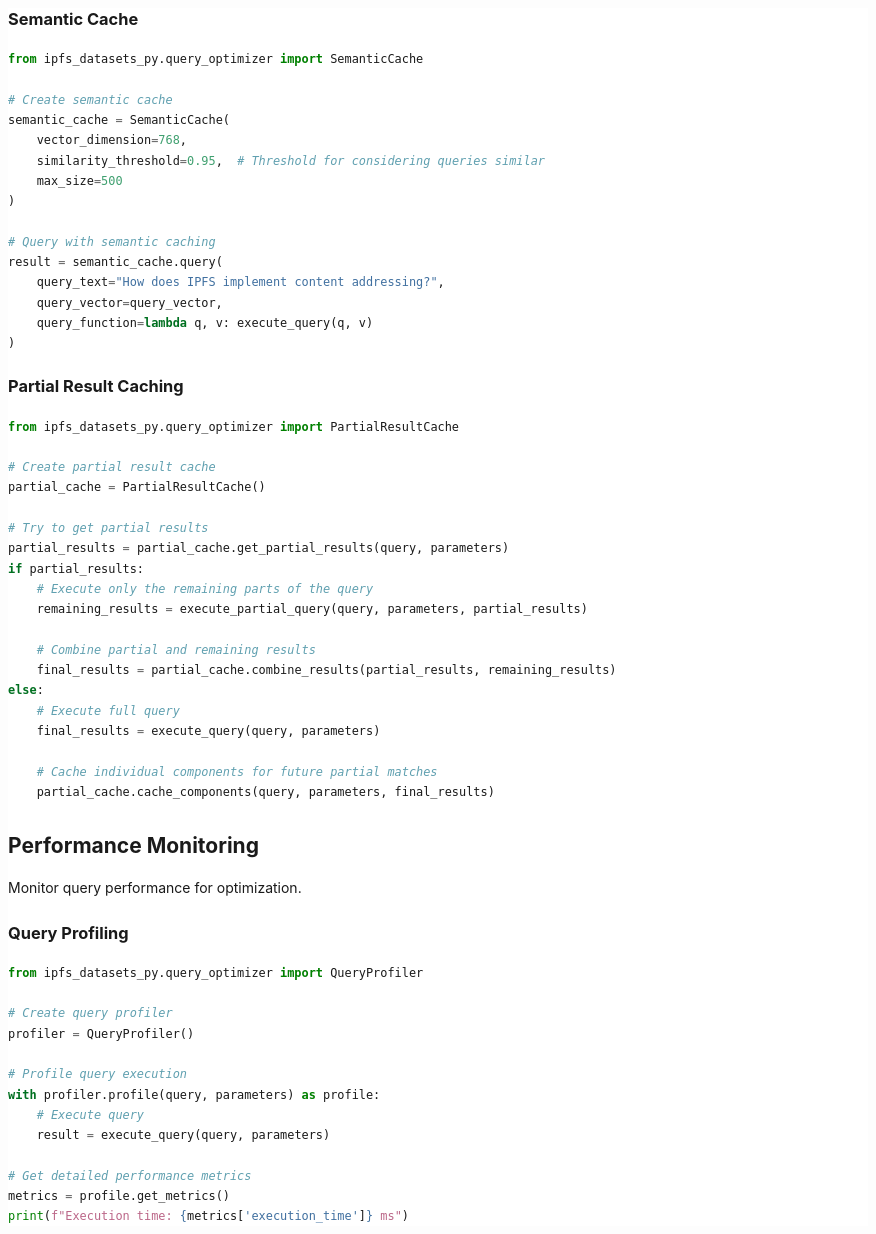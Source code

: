 ### Semantic Cache

```python
from ipfs_datasets_py.query_optimizer import SemanticCache

# Create semantic cache
semantic_cache = SemanticCache(
    vector_dimension=768,
    similarity_threshold=0.95,  # Threshold for considering queries similar
    max_size=500
)

# Query with semantic caching
result = semantic_cache.query(
    query_text="How does IPFS implement content addressing?",
    query_vector=query_vector,
    query_function=lambda q, v: execute_query(q, v)
)
```

### Partial Result Caching

```python
from ipfs_datasets_py.query_optimizer import PartialResultCache

# Create partial result cache
partial_cache = PartialResultCache()

# Try to get partial results
partial_results = partial_cache.get_partial_results(query, parameters)
if partial_results:
    # Execute only the remaining parts of the query
    remaining_results = execute_partial_query(query, parameters, partial_results)
    
    # Combine partial and remaining results
    final_results = partial_cache.combine_results(partial_results, remaining_results)
else:
    # Execute full query
    final_results = execute_query(query, parameters)
    
    # Cache individual components for future partial matches
    partial_cache.cache_components(query, parameters, final_results)
```

## Performance Monitoring

Monitor query performance for optimization.

### Query Profiling

```python
from ipfs_datasets_py.query_optimizer import QueryProfiler

# Create query profiler
profiler = QueryProfiler()

# Profile query execution
with profiler.profile(query, parameters) as profile:
    # Execute query
    result = execute_query(query, parameters)

# Get detailed performance metrics
metrics = profile.get_metrics()
print(f"Execution time: {metrics['execution_time']} ms")
```